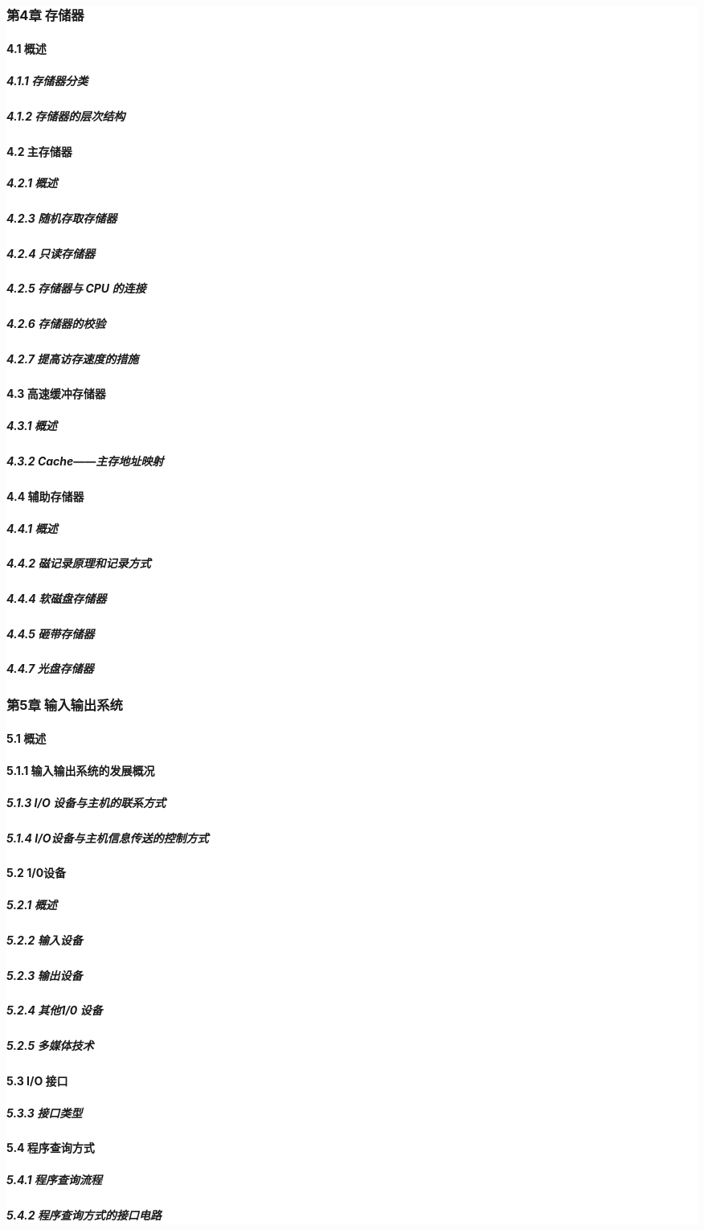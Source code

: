 ### 第4章 存储器
#### 4.1  概述
##### 4.1.1 存储器分类
##### 4.1.2 存储器的层次结构

#### 4.2 主存储器
##### 4.2.1 概述
##### 4.2.3 随机存取存储器
##### 4.2.4 只读存储器
##### 4.2.5 存储器与 CPU 的连接
##### 4.2.6 存储器的校验
##### 4.2.7 提高访存速度的措施

#### 4.3 高速缓冲存储器
##### 4.3.1 概述
##### 4.3.2 Cache——主存地址映射

#### 4.4 辅助存储器
##### 4.4.1 概述
##### 4.4.2 磁记录原理和记录方式
##### 4.4.4 软磁盘存储器
##### 4.4.5 砸带存储器
##### 4.4.7 光盘存储器

### 第5章 输入输出系统

#### 5.1 概述

#### 5.1.1  输入输出系统的发展概况
##### 5.1.3 I/O 设备与主机的联系方式
##### 5.1.4 I/O设备与主机信息传送的控制方式

#### 5.2 1/0设备
##### 5.2.1 概述
##### 5.2.2 输入设备
##### 5.2.3 输出设备
##### 5.2.4 其他1/0 设备
##### 5.2.5 多媒体技术

#### 5.3 I/O 接口
##### 5.3.3 接口类型

#### 5.4 程序查询方式
##### 5.4.1 程序查询流程
##### 5.4.2  程序查询方式的接口电路
